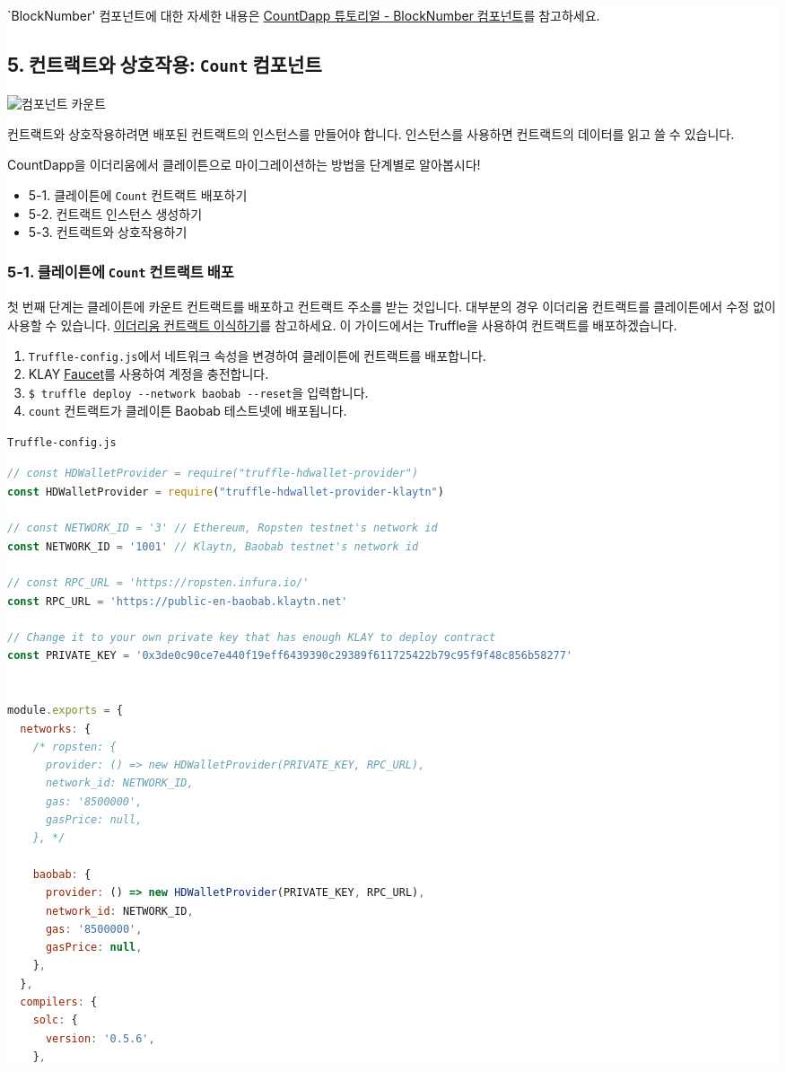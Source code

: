 `BlockNumber' 컴포넌트에 대한 자세한 내용은 [CountDapp 튜토리얼 - BlockNumber 컴포넌트](count-dapp/code-overview/blocknumber-component.md)를 참고하세요.

## 5. 컨트랙트와 상호작용: `Count` 컴포넌트 <a href="#5-interact-with-the-contract-count-component" id="5-interact-with-the-contract-count-component"></a>

![컴포넌트 카운트](/img/build/tutorials/count-component.gif)

컨트랙트와 상호작용하려면 배포된 컨트랙트의 인스턴스를 만들어야 합니다. 인스턴스를 사용하면 컨트랙트의 데이터를 읽고 쓸 수 있습니다.

CountDapp을 이더리움에서 클레이튼으로 마이그레이션하는 방법을 단계별로 알아봅시다!

* 5-1. 클레이튼에 `Count` 컨트랙트 배포하기
* 5-2. 컨트랙트 인스턴스 생성하기
* 5-3. 컨트랙트와 상호작용하기

### 5-1. 클레이튼에 `Count` 컨트랙트 배포 <a href="#5-1-deploy-count-contract-on-klaytn" id="5-1-deploy-count-contract-on-klaytn"></a>

첫 번째 단계는 클레이튼에 카운트 컨트랙트를 배포하고 컨트랙트 주소를 받는 것입니다. 대부분의 경우 이더리움 컨트랙트를 클레이튼에서 수정 없이 사용할 수 있습니다. [이더리움 컨트랙트 이식하기](../../build/smart-contracts/porting-ethereum-contract.md)를 참고하세요. 이 가이드에서는 Truffle을 사용하여 컨트랙트를 배포하겠습니다.

1. `Truffle-config.js`에서 네트워크 속성을 변경하여 클레이튼에 컨트랙트를 배포합니다.
2. KLAY [Faucet](https://baobab.wallet.klaytn.foundation/access?next=faucet)를 사용하여 계정을 충전합니다.
3. `$ truffle deploy --network baobab --reset`을 입력합니다.
4. `count` 컨트랙트가 클레이튼 Baobab 테스트넷에 배포됩니다.

`Truffle-config.js`

```js
// const HDWalletProvider = require("truffle-hdwallet-provider")
const HDWalletProvider = require("truffle-hdwallet-provider-klaytn")

// const NETWORK_ID = '3' // Ethereum, Ropsten testnet's network id
const NETWORK_ID = '1001' // Klaytn, Baobab testnet's network id

// const RPC_URL = 'https://ropsten.infura.io/'
const RPC_URL = 'https://public-en-baobab.klaytn.net'

// Change it to your own private key that has enough KLAY to deploy contract
const PRIVATE_KEY = '0x3de0c90ce7e440f19eff6439390c29389f611725422b79c95f9f48c856b58277'


module.exports = {
  networks: {
    /* ropsten: {
      provider: () => new HDWalletProvider(PRIVATE_KEY, RPC_URL),
      network_id: NETWORK_ID,
      gas: '8500000',
      gasPrice: null,
    }, */

    baobab: {
      provider: () => new HDWalletProvider(PRIVATE_KEY, RPC_URL),
      network_id: NETWORK_ID,
      gas: '8500000',
      gasPrice: null,
    },
  },
  compilers: {
    solc: {
      version: '0.5.6',
    },
```